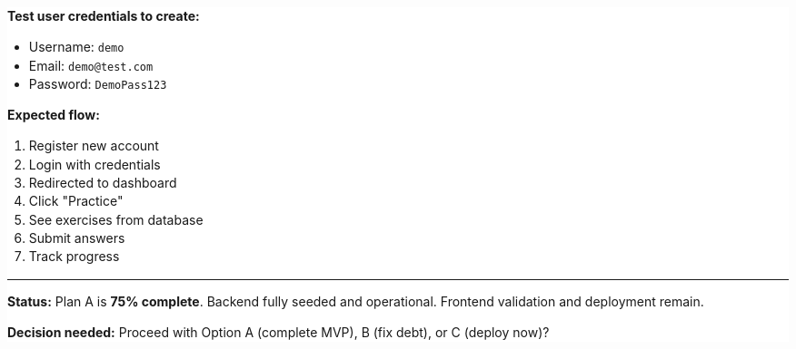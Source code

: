 **Test user credentials to create:**
- Username: `demo`
- Email: `demo@test.com`
- Password: `DemoPass123`

**Expected flow:**
1. Register new account
2. Login with credentials
3. Redirected to dashboard
4. Click "Practice"
5. See exercises from database
6. Submit answers
7. Track progress

---

**Status:** Plan A is **75% complete**. Backend fully seeded and operational. Frontend validation and deployment remain.

**Decision needed:** Proceed with Option A (complete MVP), B (fix debt), or C (deploy now)?
